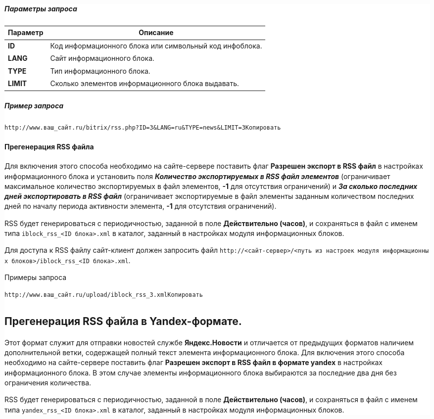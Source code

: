 ##### Параметры запроса

| Параметр | Описание |
| --- | --- |
| **ID** | Код информационного блока или символьный код инфоблока. |
| **LANG** | Сайт информационного блока. |
| **TYPE** | Тип информационного блока. |
| **LIMIT** | Сколько элементов информационного блока выдавать. |

##### Пример запроса

```
http://www.ваш_сайт.ru/bitrix/rss.php?ID=3&LANG=ru&TYPE=news&LIMIT=3Копировать
```

#### **Прегенерация RSS файла**

Для включения этого способа необходимо на сайте-сервере поставить флаг
**Разрешен экспорт в RSS файл** в настройках информационного блока и
установить поля ***Количество экспортируемых в RSS файл элементов***
(ограничивает максимальное количество экспортируемых в файл элементов, **-1**
для отсутствия ограничений) и ***За сколько последних дней экспортировать в
RSS файл*** (ограничивает экспортируемые в файл элементы заданным
количеством последних дней по началу периода активности элемента, **-1** для
отсутствия ограничений).

RSS будет генерироваться с периодичностью, заданной в поле **Действительно
(часов)**, и сохраняться в файл с именем типа `iblock_rss_<ID
блока>.xml` в каталог, заданный в настройках модуля информационных
блоков.

Для доступа к RSS файлу сайт-клиент должен запросить файл
`http://<сайт-сервер>/<путь из настроек модуля информационных
блоков>/iblock_rss_<ID блока>.xml`.

Примеры запроса

```
http://www.ваш_сайт.ru/upload/iblock_rss_3.xmlКопировать
```

**Прегенерация RSS файла в Yandex-формате.**
--------------------------------------------

Этот формат служит для отправки новостей службе **Яндекс.Новости** и
отличается от предыдущих форматов наличием дополнительной ветки, содержащей
полный текст элемента информационного блока. Для включения этого способа
необходимо на сайте-сервере поставить флаг **Разрешен экспорт в RSS файл в
формате yandex** в настройках информационного блока. В этом случае элементы
информационного блока выбираются за последние два дня без ограничения
количества.

RSS будет генерироваться с периодичностью, заданной в поле **Действительно
(часов)**, и сохраняться в файл с именем типа `yandex_rss_<ID
блока>.xml` в каталог, заданный в настройках модуля информационных
блоков.
